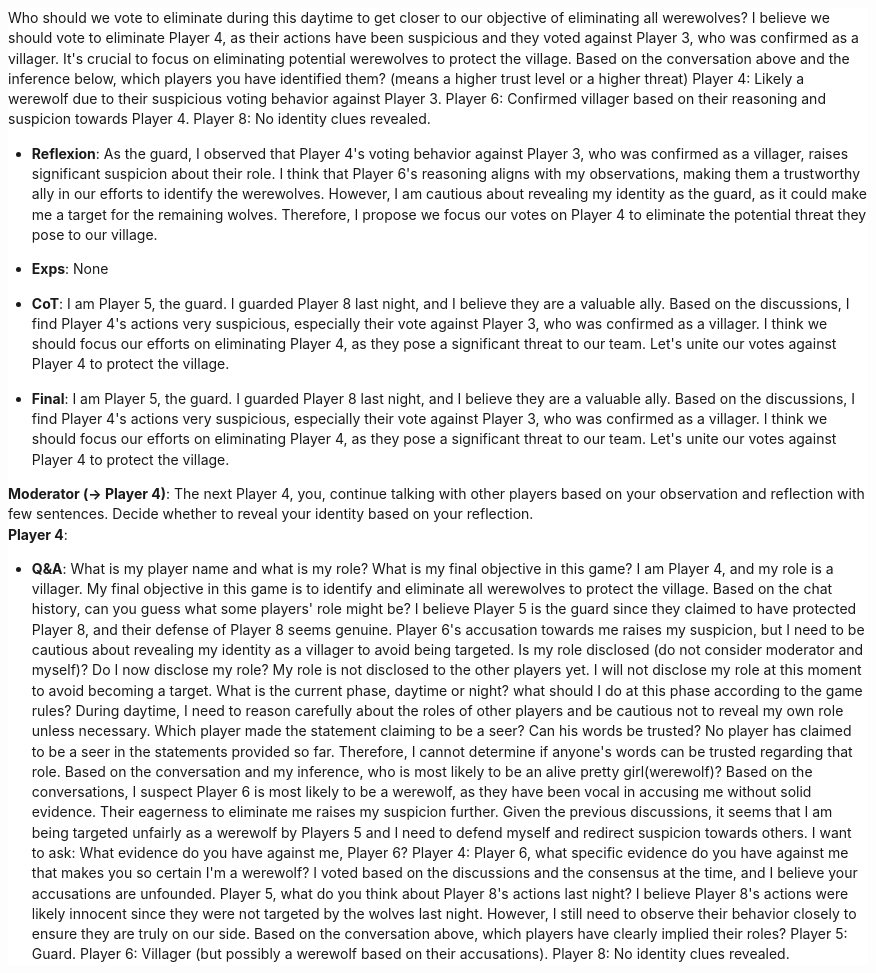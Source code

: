 Who should we vote to eliminate during this daytime to get closer to our objective of eliminating all werewolves? I believe we should vote to eliminate Player 4, as their actions have been suspicious and they voted against Player 3, who was confirmed as a villager. It's crucial to focus on eliminating potential werewolves to protect the village.
Based on the conversation above and the inference below, which players you have identified them? (means a higher trust level or a higher threat) Player 4: Likely a werewolf due to their suspicious voting behavior against Player 3.   Player 6: Confirmed villager based on their reasoning and suspicion towards Player 4.   Player 8: No identity clues revealed.  
- **Reflexion**: As the guard, I observed that Player 4's voting behavior against Player 3, who was confirmed as a villager, raises significant suspicion about their role. I think that Player 6's reasoning aligns with my observations, making them a trustworthy ally in our efforts to identify the werewolves. However, I am cautious about revealing my identity as the guard, as it could make me a target for the remaining wolves. Therefore, I propose we focus our votes on Player 4 to eliminate the potential threat they pose to our village.  
- **Exps**: None  
- **CoT**: I am Player 5, the guard. I guarded Player 8 last night, and I believe they are a valuable ally. Based on the discussions, I find Player 4's actions very suspicious, especially their vote against Player 3, who was confirmed as a villager. I think we should focus our efforts on eliminating Player 4, as they pose a significant threat to our team. Let's unite our votes against Player 4 to protect the village.  

- **Final**: I am Player 5, the guard. I guarded Player 8 last night, and I believe they are a valuable ally. Based on the discussions, I find Player 4's actions very suspicious, especially their vote against Player 3, who was confirmed as a villager. I think we should focus our efforts on eliminating Player 4, as they pose a significant threat to our team. Let's unite our votes against Player 4 to protect the village.  

**Moderator (-> Player 4)**: The next Player 4, you, continue talking with other players based on your observation and reflection with few sentences. Decide whether to reveal your identity based on your reflection.  
**Player 4**:  
- **Q&A**: What is my player name and what is my role? What is my final objective in this game? I am Player 4, and my role is a villager. My final objective in this game is to identify and eliminate all werewolves to protect the village.
Based on the chat history, can you guess what some players' role might be? I believe Player 5 is the guard since they claimed to have protected Player 8, and their defense of Player 8 seems genuine. Player 6's accusation towards me raises my suspicion, but I need to be cautious about revealing my identity as a villager to avoid being targeted.
Is my role disclosed (do not consider moderator and myself)? Do I now disclose my role? My role is not disclosed to the other players yet. I will not disclose my role at this moment to avoid becoming a target.
What is the current phase, daytime or night? what should I do at this phase according to the game rules? During daytime, I need to reason carefully about the roles of other players and be cautious not to reveal my own role unless necessary.
Which player made the statement claiming to be a seer? Can his words be trusted? No player has claimed to be a seer in the statements provided so far. Therefore, I cannot determine if anyone's words can be trusted regarding that role.
Based on the conversation and my inference, who is most likely to be an alive pretty girl(werewolf)? Based on the conversations, I suspect Player 6 is most likely to be a werewolf, as they have been vocal in accusing me without solid evidence. Their eagerness to eliminate me raises my suspicion further.
Given the previous discussions, it seems that I am being targeted unfairly as a werewolf by Players 5 and I need to defend myself and redirect suspicion towards others. I want to ask: What evidence do you have against me, Player 6? Player 4: Player 6, what specific evidence do you have against me that makes you so certain I'm a werewolf? I voted based on the discussions and the consensus at the time, and I believe your accusations are unfounded.
Player 5, what do you think about Player 8's actions last night? I believe Player 8's actions were likely innocent since they were not targeted by the wolves last night. However, I still need to observe their behavior closely to ensure they are truly on our side.
Based on the conversation above, which players have clearly implied their roles? Player 5: Guard.   Player 6: Villager (but possibly a werewolf based on their accusations).   Player 8: No identity clues revealed.  